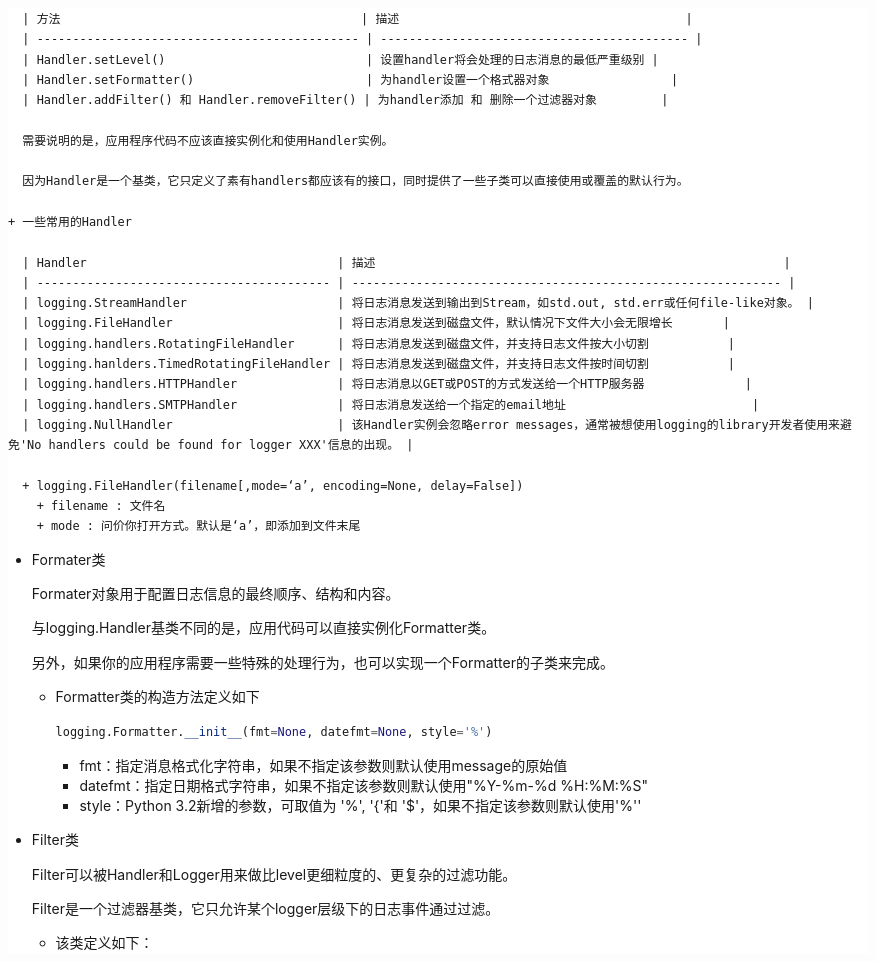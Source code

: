       | 方法                                          | 描述                                        |
      | --------------------------------------------- | ------------------------------------------- |
      | Handler.setLevel()                            | 设置handler将会处理的日志消息的最低严重级别 |
      | Handler.setFormatter()                        | 为handler设置一个格式器对象                 |
      | Handler.addFilter() 和 Handler.removeFilter() | 为handler添加 和 删除一个过滤器对象         |

      需要说明的是，应用程序代码不应该直接实例化和使用Handler实例。

      因为Handler是一个基类，它只定义了素有handlers都应该有的接口，同时提供了一些子类可以直接使用或覆盖的默认行为。

    + 一些常用的Handler

      | Handler                                   | 描述                                                         |
      | ----------------------------------------- | ------------------------------------------------------------ |
      | logging.StreamHandler                     | 将日志消息发送到输出到Stream，如std.out, std.err或任何file-like对象。 |
      | logging.FileHandler                       | 将日志消息发送到磁盘文件，默认情况下文件大小会无限增长       |
      | logging.handlers.RotatingFileHandler      | 将日志消息发送到磁盘文件，并支持日志文件按大小切割           |
      | logging.hanlders.TimedRotatingFileHandler | 将日志消息发送到磁盘文件，并支持日志文件按时间切割           |
      | logging.handlers.HTTPHandler              | 将日志消息以GET或POST的方式发送给一个HTTP服务器              |
      | logging.handlers.SMTPHandler              | 将日志消息发送给一个指定的email地址                          |
      | logging.NullHandler                       | 该Handler实例会忽略error messages，通常被想使用logging的library开发者使用来避免'No handlers could be found for logger XXX'信息的出现。 |
      
      + logging.FileHandler(filename[,mode=‘a’, encoding=None, delay=False])
        + filename : 文件名
        + mode : 问价你打开方式。默认是‘a’，即添加到文件末尾

  + Formater类

    Formater对象用于配置日志信息的最终顺序、结构和内容。

    与logging.Handler基类不同的是，应用代码可以直接实例化Formatter类。

    另外，如果你的应用程序需要一些特殊的处理行为，也可以实现一个Formatter的子类来完成。

    + Formatter类的构造方法定义如下

      ```python
      logging.Formatter.__init__(fmt=None, datefmt=None, style='%')
      ```

      + fmt：指定消息格式化字符串，如果不指定该参数则默认使用message的原始值
      + datefmt：指定日期格式字符串，如果不指定该参数则默认使用"%Y-%m-%d %H:%M:%S"
      + style：Python 3.2新增的参数，可取值为 '%', '{'和 '$'，如果不指定该参数则默认使用'%''

  + Filter类

    Filter可以被Handler和Logger用来做比level更细粒度的、更复杂的过滤功能。

    Filter是一个过滤器基类，它只允许某个logger层级下的日志事件通过过滤。

    + 该类定义如下：
